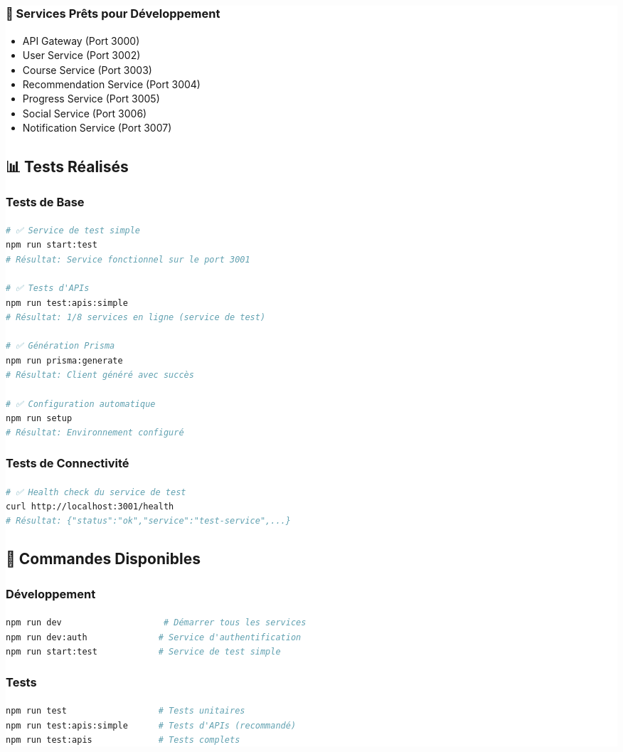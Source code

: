### 🔧 Services Prêts pour Développement
- API Gateway (Port 3000)
- User Service (Port 3002)
- Course Service (Port 3003)
- Recommendation Service (Port 3004)
- Progress Service (Port 3005)
- Social Service (Port 3006)
- Notification Service (Port 3007)

## 📊 Tests Réalisés

### Tests de Base
```bash
# ✅ Service de test simple
npm run start:test
# Résultat: Service fonctionnel sur le port 3001

# ✅ Tests d'APIs
npm run test:apis:simple
# Résultat: 1/8 services en ligne (service de test)

# ✅ Génération Prisma
npm run prisma:generate
# Résultat: Client généré avec succès

# ✅ Configuration automatique
npm run setup
# Résultat: Environnement configuré
```

### Tests de Connectivité
```bash
# ✅ Health check du service de test
curl http://localhost:3001/health
# Résultat: {"status":"ok","service":"test-service",...}
```

## 🎯 Commandes Disponibles

### Développement
```bash
npm run dev                    # Démarrer tous les services
npm run dev:auth              # Service d'authentification
npm run start:test            # Service de test simple
```

### Tests
```bash
npm run test                  # Tests unitaires
npm run test:apis:simple      # Tests d'APIs (recommandé)
npm run test:apis             # Tests complets
```
